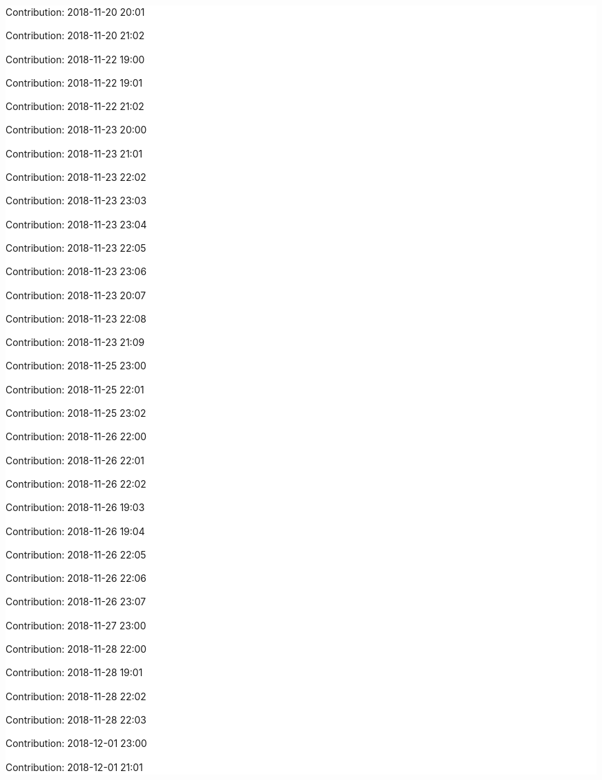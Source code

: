Contribution: 2018-11-20 20:01

Contribution: 2018-11-20 21:02

Contribution: 2018-11-22 19:00

Contribution: 2018-11-22 19:01

Contribution: 2018-11-22 21:02

Contribution: 2018-11-23 20:00

Contribution: 2018-11-23 21:01

Contribution: 2018-11-23 22:02

Contribution: 2018-11-23 23:03

Contribution: 2018-11-23 23:04

Contribution: 2018-11-23 22:05

Contribution: 2018-11-23 23:06

Contribution: 2018-11-23 20:07

Contribution: 2018-11-23 22:08

Contribution: 2018-11-23 21:09

Contribution: 2018-11-25 23:00

Contribution: 2018-11-25 22:01

Contribution: 2018-11-25 23:02

Contribution: 2018-11-26 22:00

Contribution: 2018-11-26 22:01

Contribution: 2018-11-26 22:02

Contribution: 2018-11-26 19:03

Contribution: 2018-11-26 19:04

Contribution: 2018-11-26 22:05

Contribution: 2018-11-26 22:06

Contribution: 2018-11-26 23:07

Contribution: 2018-11-27 23:00

Contribution: 2018-11-28 22:00

Contribution: 2018-11-28 19:01

Contribution: 2018-11-28 22:02

Contribution: 2018-11-28 22:03

Contribution: 2018-12-01 23:00

Contribution: 2018-12-01 21:01
